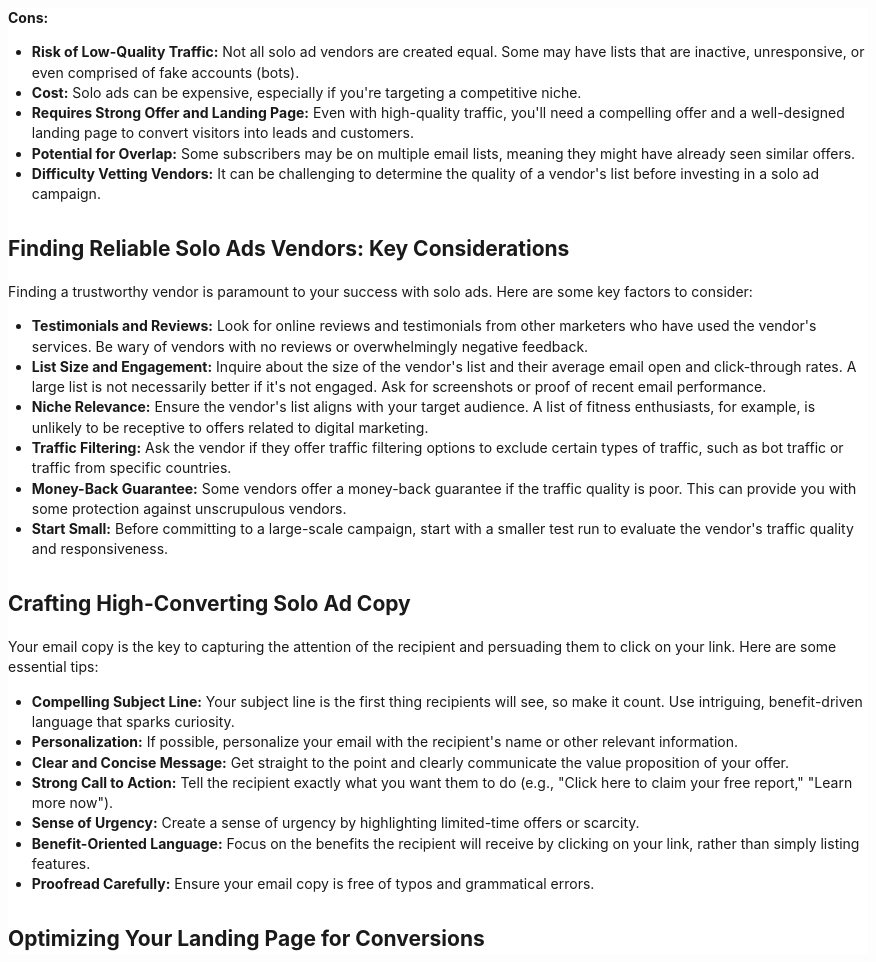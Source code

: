 **Cons:**

*   **Risk of Low-Quality Traffic:** Not all solo ad vendors are created equal. Some may have lists that are inactive, unresponsive, or even comprised of fake accounts (bots).
*   **Cost:** Solo ads can be expensive, especially if you're targeting a competitive niche.
*   **Requires Strong Offer and Landing Page:** Even with high-quality traffic, you'll need a compelling offer and a well-designed landing page to convert visitors into leads and customers.
*   **Potential for Overlap:** Some subscribers may be on multiple email lists, meaning they might have already seen similar offers.
*   **Difficulty Vetting Vendors:** It can be challenging to determine the quality of a vendor's list before investing in a solo ad campaign.

## Finding Reliable Solo Ads Vendors: Key Considerations

Finding a trustworthy vendor is paramount to your success with solo ads. Here are some key factors to consider:

*   **Testimonials and Reviews:** Look for online reviews and testimonials from other marketers who have used the vendor's services. Be wary of vendors with no reviews or overwhelmingly negative feedback.
*   **List Size and Engagement:** Inquire about the size of the vendor's list and their average email open and click-through rates. A large list is not necessarily better if it's not engaged. Ask for screenshots or proof of recent email performance.
*   **Niche Relevance:** Ensure the vendor's list aligns with your target audience. A list of fitness enthusiasts, for example, is unlikely to be receptive to offers related to digital marketing.
*   **Traffic Filtering:** Ask the vendor if they offer traffic filtering options to exclude certain types of traffic, such as bot traffic or traffic from specific countries.
*   **Money-Back Guarantee:** Some vendors offer a money-back guarantee if the traffic quality is poor. This can provide you with some protection against unscrupulous vendors.
*   **Start Small:** Before committing to a large-scale campaign, start with a smaller test run to evaluate the vendor's traffic quality and responsiveness.

## Crafting High-Converting Solo Ad Copy

Your email copy is the key to capturing the attention of the recipient and persuading them to click on your link. Here are some essential tips:

*   **Compelling Subject Line:** Your subject line is the first thing recipients will see, so make it count. Use intriguing, benefit-driven language that sparks curiosity.
*   **Personalization:** If possible, personalize your email with the recipient's name or other relevant information.
*   **Clear and Concise Message:** Get straight to the point and clearly communicate the value proposition of your offer.
*   **Strong Call to Action:** Tell the recipient exactly what you want them to do (e.g., "Click here to claim your free report," "Learn more now").
*   **Sense of Urgency:** Create a sense of urgency by highlighting limited-time offers or scarcity.
*   **Benefit-Oriented Language:** Focus on the benefits the recipient will receive by clicking on your link, rather than simply listing features.
*   **Proofread Carefully:** Ensure your email copy is free of typos and grammatical errors.

## Optimizing Your Landing Page for Conversions
